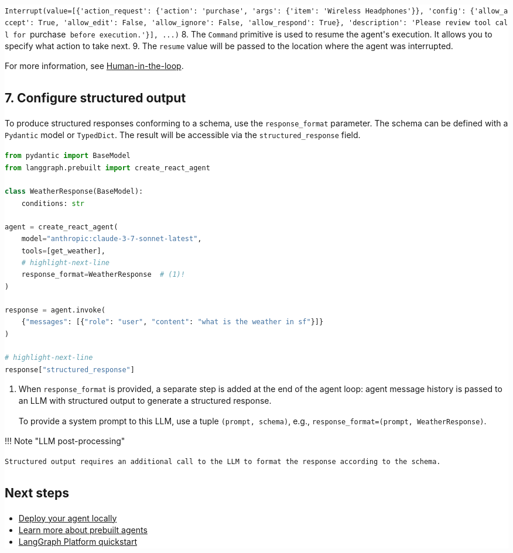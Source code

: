 `Interrupt(value=[{'action_request': {'action': 'purchase', 'args': {'item': 'Wireless Headphones'}}, 'config': {'allow_accept': True, 'allow_edit': False, 'allow_ignore': False, 'allow_respond': True}, 'description': 'Please review tool call for `purchase` before execution.'}], ...)`
8. The `Command` primitive is used to resume the agent's execution. It allows you to specify what action to take next.
9. The `resume` value will be passed to the location where the agent was interrupted.


For more information, see [Human-in-the-loop](./human-in-the-loop.md).

## 7. Configure structured output

To produce structured responses conforming to a schema, use the `response_format` parameter. The schema can be defined with a `Pydantic` model or `TypedDict`. The result will be accessible via the `structured_response` field.

```python
from pydantic import BaseModel
from langgraph.prebuilt import create_react_agent

class WeatherResponse(BaseModel):
    conditions: str

agent = create_react_agent(
    model="anthropic:claude-3-7-sonnet-latest",
    tools=[get_weather],
    # highlight-next-line
    response_format=WeatherResponse  # (1)!
)

response = agent.invoke(
    {"messages": [{"role": "user", "content": "what is the weather in sf"}]}
)

# highlight-next-line
response["structured_response"]
```

1. When `response_format` is provided, a separate step is added at the end of the agent loop: agent message history is passed to an LLM with structured output to generate a structured response.

    To provide a system prompt to this LLM, use a tuple `(prompt, schema)`, e.g., `response_format=(prompt, WeatherResponse)`.

!!! Note "LLM post-processing"

    Structured output requires an additional call to the LLM to format the response according to the schema.

## Next steps

- [Deploy your agent locally](../tutorials/langgraph-platform/local-server.md)
- [Learn more about prebuilt agents](../agents/overview.md)
- [LangGraph Platform quickstart](../cloud/quick_start.md)
